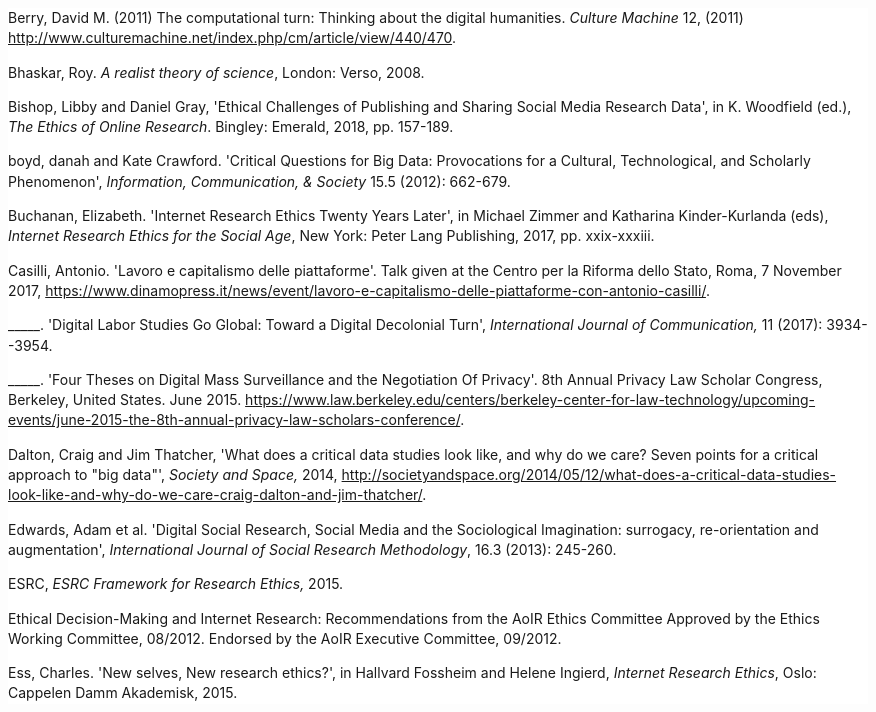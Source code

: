 Berry, David M. (2011) The computational turn: Thinking about the
digital humanities. *Culture Machine* 12, (2011)
<http://www.culturemachine.net/index.php/cm/article/view/440/470>.

Bhaskar, Roy. *A realist theory of science*, London: Verso, 2008.

Bishop, Libby and Daniel Gray, 'Ethical Challenges of Publishing and
Sharing Social Media Research Data', in K. Woodfield (ed.), *The Ethics
of Online Research*. Bingley: Emerald, 2018, pp. 157-189.

boyd, danah and Kate Crawford. 'Critical Questions for Big Data:
Provocations for a Cultural, Technological, and Scholarly Phenomenon',
*Information, Communication, & Society* 15.5 (2012): 662-679.

Buchanan, Elizabeth. 'Internet Research Ethics Twenty Years Later', in
Michael Zimmer and Katharina Kinder-Kurlanda (eds), *Internet Research
Ethics for the Social Age*, New York: Peter Lang Publishing, 2017, pp.
xxix-xxxiii.

Casilli, Antonio. 'Lavoro e capitalismo delle piattaforme'. Talk given
at the Centro per la Riforma dello Stato, Roma, 7 November 2017,
<https://www.dinamopress.it/news/event/lavoro-e-capitalismo-delle-piattaforme-con-antonio-casilli/>.

\_\_\_\_\_. 'Digital Labor Studies Go Global: Toward a Digital
Decolonial Turn', *International Journal of Communication,* 11 (2017):
3934--3954.

\_\_\_\_\_. 'Four Theses on Digital Mass Surveillance and the
Negotiation Of Privacy'. 8th Annual Privacy Law Scholar Congress,
Berkeley, United States. June 2015.
[https://www.law.berkeley.edu/centers/berkeley-center-for-law-technology/upcoming-
events/june-2015-the-8th-annual-privacy-law-scholars-conference/](https://www.law.berkeley.edu/centers/berkeley-center-for-law-technology/upcoming-%20events/june-2015-the-8th-annual-privacy-law-scholars-conference/).

Dalton, Craig and Jim Thatcher, 'What does a critical data studies look
like, and why do we care? Seven points for a critical approach to "big
data"', *Society and Space,* 2014,
<http://societyandspace.org/2014/05/12/what-does-a-critical-data-studies-look-like-and-why-do-we-care-craig-dalton-and-jim-thatcher/>.

Edwards, Adam et al. 'Digital Social Research, Social Media and the
Sociological Imagination: surrogacy, re-orientation and augmentation',
*International Journal of Social Research Methodology*, 16.3 (2013):
245-260.

ESRC, *ESRC Framework for Research Ethics,* 2015.

Ethical Decision-Making and Internet Research: Recommendations from the
AoIR Ethics Committee Approved by the Ethics Working Committee, 08/2012.
Endorsed by the AoIR Executive Committee, 09/2012.

Ess, Charles. 'New selves, New research ethics?', in Hallvard Fossheim
and Helene Ingierd, *Internet Research Ethics*, Oslo: Cappelen Damm
Akademisk, 2015.
